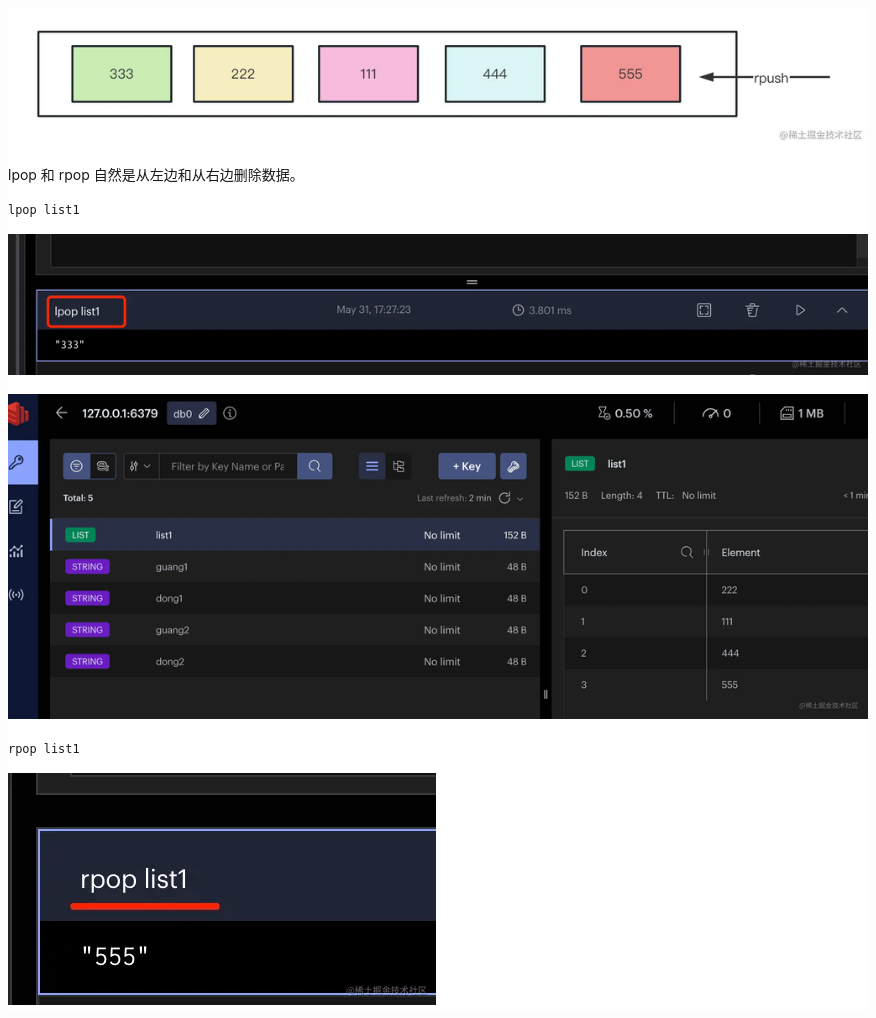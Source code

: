 ![](./images/5d7bc6adb74b12580ea4cdb35db2c011.webp )

lpop 和 rpop 自然是从左边和从右边删除数据。

    lpop list1

![](./images/5334699f7e79d5d1073ad789f4f869ed.webp )

![](./images/b224f8544f8c9c9e0d74ea34e4cba06f.webp )

    rpop list1

![](./images/d891e6fd5c0e90e8ca8c072b78dd909b.webp )

